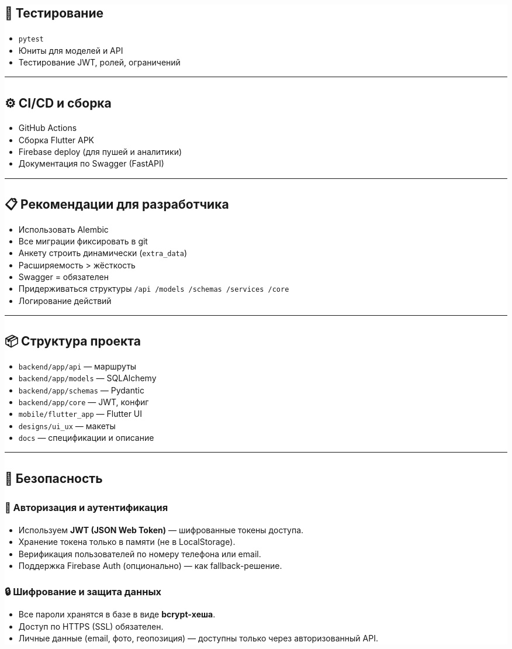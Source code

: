 
## 🧪 Тестирование
- `pytest`
- Юниты для моделей и API
- Тестирование JWT, ролей, ограничений

---

## ⚙️ CI/CD и сборка

- GitHub Actions
- Сборка Flutter APK
- Firebase deploy (для пушей и аналитики)
- Документация по Swagger (FastAPI)

---

## 📋 Рекомендации для разработчика

- Использовать Alembic
- Все миграции фиксировать в git
- Анкету строить динамически (`extra_data`)
- Расширяемость > жёсткость
- Swagger = обязателен
- Придерживаться структуры `/api /models /schemas /services /core`
- Логирование действий

---

## 📦 Структура проекта

- `backend/app/api` — маршруты
- `backend/app/models` — SQLAlchemy
- `backend/app/schemas` — Pydantic
- `backend/app/core` — JWT, конфиг
- `mobile/flutter_app` — Flutter UI
- `designs/ui_ux` — макеты
- `docs` — спецификации и описание

---

## 🔐 Безопасность

### 🔑 Авторизация и аутентификация
- Используем **JWT (JSON Web Token)** — шифрованные токены доступа.
- Хранение токена только в памяти (не в LocalStorage).
- Верификация пользователей по номеру телефона или email.
- Поддержка Firebase Auth (опционально) — как fallback-решение.

### 🔒 Шифрование и защита данных
- Все пароли хранятся в базе в виде **bcrypt-хеша**.
- Доступ по HTTPS (SSL) обязателен.
- Личные данные (email, фото, геопозиция) — доступны только через авторизованный API.
